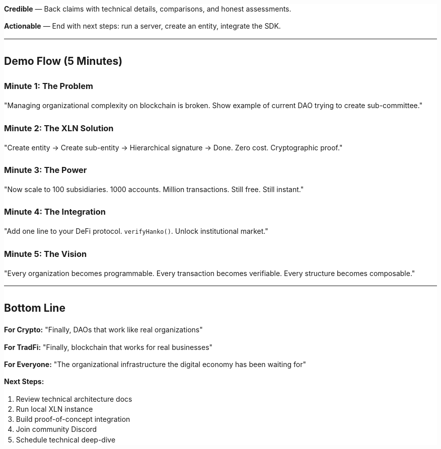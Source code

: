 **Credible** — Back claims with technical details, comparisons, and honest assessments.

**Actionable** — End with next steps: run a server, create an entity, integrate the SDK.

---

## Demo Flow (5 Minutes)

### Minute 1: The Problem
"Managing organizational complexity on blockchain is broken. Show example of current DAO trying to create sub-committee."

### Minute 2: The XLN Solution
"Create entity → Create sub-entity → Hierarchical signature → Done. Zero cost. Cryptographic proof."

### Minute 3: The Power
"Now scale to 100 subsidiaries. 1000 accounts. Million transactions. Still free. Still instant."

### Minute 4: The Integration
"Add one line to your DeFi protocol. `verifyHanko()`. Unlock institutional market."

### Minute 5: The Vision
"Every organization becomes programmable. Every transaction becomes verifiable. Every structure becomes composable."

---

## Bottom Line

**For Crypto:** "Finally, DAOs that work like real organizations"

**For TradFi:** "Finally, blockchain that works for real businesses"

**For Everyone:** "The organizational infrastructure the digital economy has been waiting for"

**Next Steps:**
1. Review technical architecture docs
2. Run local XLN instance
3. Build proof-of-concept integration
4. Join community Discord
5. Schedule technical deep-dive
